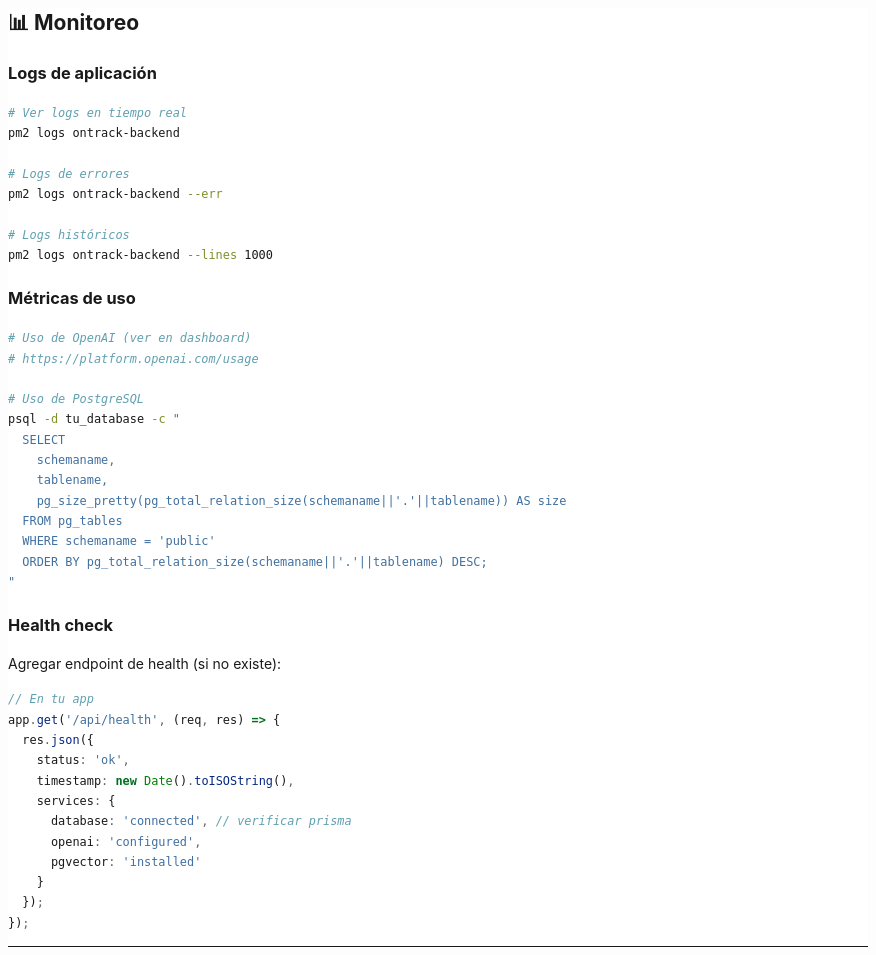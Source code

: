 
## 📊 Monitoreo

### **Logs de aplicación**

```bash
# Ver logs en tiempo real
pm2 logs ontrack-backend

# Logs de errores
pm2 logs ontrack-backend --err

# Logs históricos
pm2 logs ontrack-backend --lines 1000
```

### **Métricas de uso**

```bash
# Uso de OpenAI (ver en dashboard)
# https://platform.openai.com/usage

# Uso de PostgreSQL
psql -d tu_database -c "
  SELECT 
    schemaname,
    tablename,
    pg_size_pretty(pg_total_relation_size(schemaname||'.'||tablename)) AS size
  FROM pg_tables
  WHERE schemaname = 'public'
  ORDER BY pg_total_relation_size(schemaname||'.'||tablename) DESC;
"
```

### **Health check**

Agregar endpoint de health (si no existe):
```typescript
// En tu app
app.get('/api/health', (req, res) => {
  res.json({
    status: 'ok',
    timestamp: new Date().toISOString(),
    services: {
      database: 'connected', // verificar prisma
      openai: 'configured',
      pgvector: 'installed'
    }
  });
});
```

---
